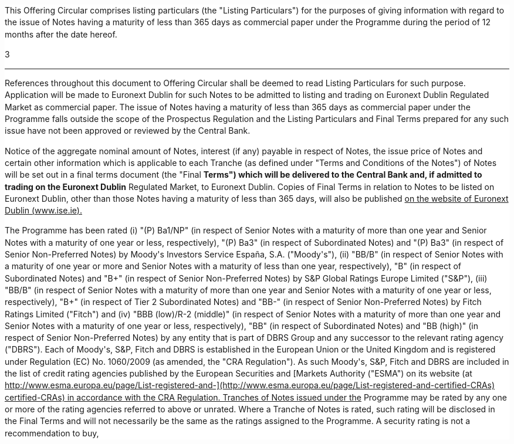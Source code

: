This Offering Circular comprises listing particulars (the "Listing Particulars") for the purposes of
giving information with regard to the issue of Notes having a maturity of less than 365 days as
commercial paper under the Programme during the period of 12 months after the date hereof.

3


-----

References throughout this document to Offering Circular shall be deemed to read Listing Particulars
for such purpose. Application will be made to Euronext Dublin for such Notes to be admitted to listing
and trading on Euronext Dublin Regulated Market as commercial paper. The issue of Notes having a
maturity of less than 365 days as commercial paper under the Programme falls outside the scope of the
Prospectus Regulation and the Listing Particulars and Final Terms prepared for any such issue have not
been approved or reviewed by the Central Bank.

Notice of the aggregate nominal amount of Notes, interest (if any) payable in respect of Notes, the issue
price of Notes and certain other information which is applicable to each Tranche (as defined under
"Terms and Conditions of the Notes") of Notes will be set out in a final terms document (the "Final
**Terms") which will be delivered to the Central Bank and, if admitted to trading on the Euronext Dublin**
Regulated Market, to Euronext Dublin. Copies of Final Terms in relation to Notes to be listed on
Euronext Dublin, other than those Notes having a maturity of less than 365 days, will also be published
[on the website of Euronext Dublin (www.ise.ie).](http://www.ise.ie/)

The Programme has been rated (i) "(P) Ba1/NP" (in respect of Senior Notes with a maturity of more
than one year and Senior Notes with a maturity of one year or less, respectively), "(P) Ba3" (in respect
of Subordinated Notes) and "(P) Ba3" (in respect of Senior Non-Preferred Notes) by Moody's Investors
Service España, S.A. ("Moody's"), (ii) "BB/B" (in respect of Senior Notes with a maturity of one year
or more and Senior Notes with a maturity of less than one year, respectively), "B" (in respect of
Subordinated Notes) and "B+" (in respect of Senior Non-Preferred Notes) by S&P Global Ratings
Europe Limited ("S&P"), (iii) "BB/B" (in respect of Senior Notes with a maturity of more than one
year and Senior Notes with a maturity of one year or less, respectively), "B+" (in respect of Tier 2
Subordinated Notes) and "BB-" (in respect of Senior Non-Preferred Notes) by Fitch Ratings Limited
("Fitch") and (iv) "BBB (low)/R-2 (middle)" (in respect of Senior Notes with a maturity of more than
one year and Senior Notes with a maturity of one year or less, respectively), "BB" (in respect of
Subordinated Notes) and "BB (high)" (in respect of Senior Non-Preferred Notes) by any entity that is
part of DBRS Group and any successor to the relevant rating agency ("DBRS"). Each of Moody's, S&P,
Fitch and DBRS is established in the European Union or the United Kingdom and is registered under
Regulation (EC) No. 1060/2009 (as amended, the "CRA Regulation"). As such Moody's, S&P, Fitch
and DBRS are included in the list of credit rating agencies published by the European Securities and
[Markets Authority ("ESMA") on its website (at http://www.esma.europa.eu/page/List-registered-and-](http://www.esma.europa.eu/page/List-registered-and-certified-CRAs)
[certified-CRAs) in accordance with the CRA Regulation. Tranches of Notes issued under the](http://www.esma.europa.eu/page/List-registered-and-certified-CRAs)
Programme may be rated by any one or more of the rating agencies referred to above or unrated. Where
a Tranche of Notes is rated, such rating will be disclosed in the Final Terms and will not necessarily be
the same as the ratings assigned to the Programme. A security rating is not a recommendation to buy,